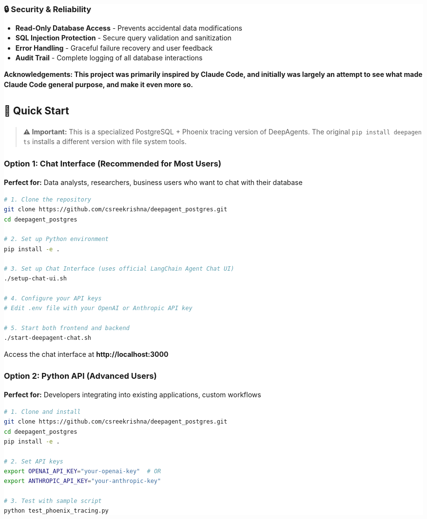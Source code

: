 ### 🔒 Security & Reliability
- **Read-Only Database Access** - Prevents accidental data modifications
- **SQL Injection Protection** - Secure query validation and sanitization
- **Error Handling** - Graceful failure recovery and user feedback
- **Audit Trail** - Complete logging of all database interactions

**Acknowledgements: This project was primarily inspired by Claude Code, and initially was largely an attempt to see what made Claude Code general purpose, and make it even more so.**

## 🚀 Quick Start

> **⚠️ Important:** This is a specialized PostgreSQL + Phoenix tracing version of DeepAgents. The original `pip install deepagents` installs a different version with file system tools.

### Option 1: Chat Interface (Recommended for Most Users)

**Perfect for:** Data analysts, researchers, business users who want to chat with their database

```bash
# 1. Clone the repository
git clone https://github.com/csreekrishna/deepagent_postgres.git
cd deepagent_postgres

# 2. Set up Python environment
pip install -e .

# 3. Set up Chat Interface (uses official LangChain Agent Chat UI)
./setup-chat-ui.sh

# 4. Configure your API keys
# Edit .env file with your OpenAI or Anthropic API key

# 5. Start both frontend and backend
./start-deepagent-chat.sh
```

Access the chat interface at **http://localhost:3000**

### Option 2: Python API (Advanced Users)

**Perfect for:** Developers integrating into existing applications, custom workflows

```bash
# 1. Clone and install
git clone https://github.com/csreekrishna/deepagent_postgres.git
cd deepagent_postgres
pip install -e .

# 2. Set API keys
export OPENAI_API_KEY="your-openai-key"  # OR
export ANTHROPIC_API_KEY="your-anthropic-key"

# 3. Test with sample script
python test_phoenix_tracing.py
```
